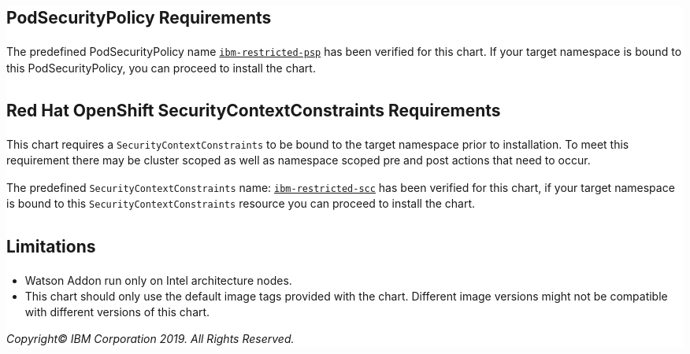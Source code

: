 ## PodSecurityPolicy Requirements

The predefined PodSecurityPolicy name [`ibm-restricted-psp`](https://ibm.biz/cpkspec-psp) has been verified for this chart. If your target namespace is bound to this PodSecurityPolicy, you can proceed to install the chart.

## Red Hat OpenShift SecurityContextConstraints Requirements

This chart requires a `SecurityContextConstraints` to be bound to the target namespace prior to installation. To meet this requirement there may be cluster scoped as well as namespace scoped pre and post actions that need to occur.

The predefined `SecurityContextConstraints` name: [`ibm-restricted-scc`](https://ibm.biz/cpkspec-scc) has been verified for this chart, if your target namespace is bound to this `SecurityContextConstraints` resource you can proceed to install the chart.

## Limitations

- Watson Addon run only on Intel architecture nodes.
- This chart should only use the default image tags provided with the chart. Different image versions might not be compatible with different versions of this chart.

_Copyright© IBM Corporation 2019. All Rights Reserved._
